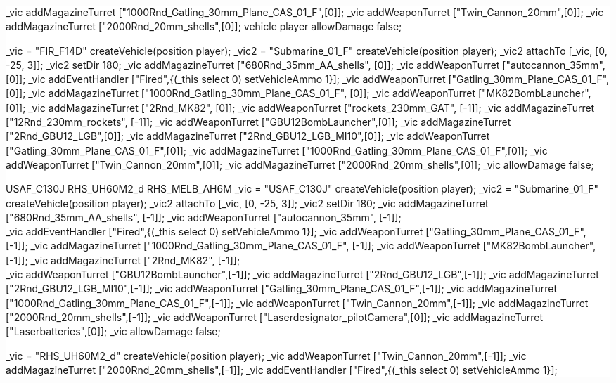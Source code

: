 _vic addMagazineTurret ["1000Rnd_Gatling_30mm_Plane_CAS_01_F",[0]];
_vic addWeaponTurret ["Twin_Cannon_20mm",[0]];
_vic addMagazineTurret ["2000Rnd_20mm_shells",[0]];
vehicle player allowDamage false;


_vic = "FIR_F14D" createVehicle(position player);
_vic2 = "Submarine_01_F" createVehicle(position player);
_vic2 attachTo [_vic, [0, -25, 3]]; 
_vic2 setDir 180;
_vic addMagazineTurret ["680Rnd_35mm_AA_shells", [0]];
_vic addWeaponTurret ["autocannon_35mm", [0]]; 
_vic addEventHandler ["Fired",{(_this select 0) setVehicleAmmo 1}];
_vic addWeaponTurret ["Gatling_30mm_Plane_CAS_01_F", [0]];
_vic addMagazineTurret ["1000Rnd_Gatling_30mm_Plane_CAS_01_F", [0]];
_vic addWeaponTurret ["MK82BombLauncher", [0]];
_vic addMagazineTurret ["2Rnd_MK82", [0]];
_vic addWeaponTurret ["rockets_230mm_GAT", [-1]];
_vic addMagazineTurret ["12Rnd_230mm_rockets", [-1]];
_vic addWeaponTurret ["GBU12BombLauncher",[0]];
_vic addMagazineTurret ["2Rnd_GBU12_LGB",[0]];
_vic addMagazineTurret ["2Rnd_GBU12_LGB_MI10",[0]];
_vic addWeaponTurret ["Gatling_30mm_Plane_CAS_01_F",[0]];
_vic addMagazineTurret ["1000Rnd_Gatling_30mm_Plane_CAS_01_F",[0]];
_vic addWeaponTurret ["Twin_Cannon_20mm",[0]];
_vic addMagazineTurret ["2000Rnd_20mm_shells",[0]];
_vic allowDamage false;


USAF_C130J
RHS_UH60M2_d
RHS_MELB_AH6M
_vic = "USAF_C130J" createVehicle(position player);
_vic2 = "Submarine_01_F" createVehicle(position player);
_vic2 attachTo [_vic, [0, -25, 3]]; 
_vic2 setDir 180;
_vic addMagazineTurret ["680Rnd_35mm_AA_shells", [-1]]; 
_vic addWeaponTurret ["autocannon_35mm", [-1]];  
_vic addEventHandler ["Fired",{(_this select 0) setVehicleAmmo 1}]; 
_vic addWeaponTurret ["Gatling_30mm_Plane_CAS_01_F", [-1]]; 
_vic addMagazineTurret ["1000Rnd_Gatling_30mm_Plane_CAS_01_F", [-1]]; 
_vic addWeaponTurret ["MK82BombLauncher", [-1]]; 
_vic addMagazineTurret ["2Rnd_MK82", [-1]];  
_vic addWeaponTurret ["GBU12BombLauncher",[-1]]; 
_vic addMagazineTurret ["2Rnd_GBU12_LGB",[-1]]; 
_vic addMagazineTurret ["2Rnd_GBU12_LGB_MI10",[-1]]; 
_vic addWeaponTurret ["Gatling_30mm_Plane_CAS_01_F",[-1]]; 
_vic addMagazineTurret ["1000Rnd_Gatling_30mm_Plane_CAS_01_F",[-1]]; 
_vic addWeaponTurret ["Twin_Cannon_20mm",[-1]]; 
_vic addMagazineTurret ["2000Rnd_20mm_shells",[-1]];
_vic addWeaponTurret ["Laserdesignator_pilotCamera",[0]];
_vic addMagazineTurret ["Laserbatteries",[0]];
_vic allowDamage false;


_vic = "RHS_UH60M2_d" createVehicle(position player);
_vic addWeaponTurret ["Twin_Cannon_20mm",[-1]]; 
_vic addMagazineTurret ["2000Rnd_20mm_shells",[-1]];
_vic addEventHandler ["Fired",{(_this select 0) setVehicleAmmo 1}]; 

